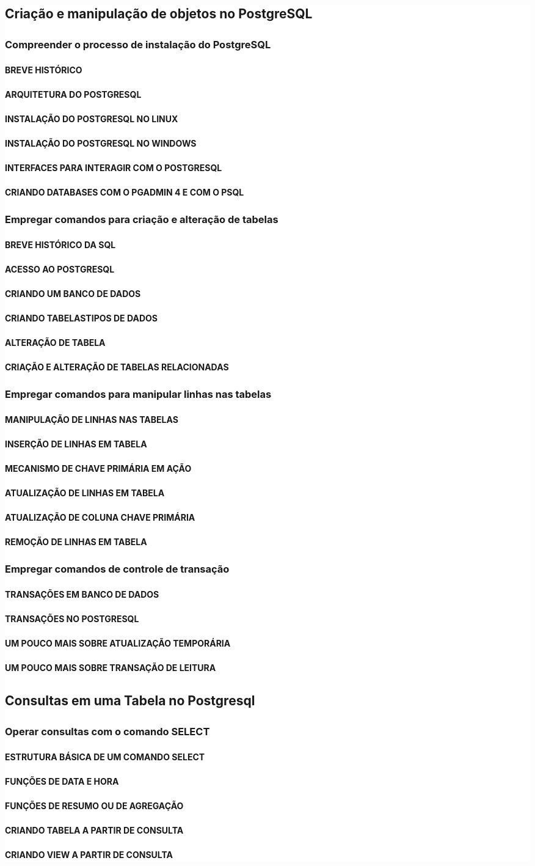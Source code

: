 
## Criação e manipulação de objetos no PostgreSQL
### Compreender o processo de instalação do PostgreSQL
#### BREVE HISTÓRICO
#### ARQUITETURA DO POSTGRESQL
#### INSTALAÇÃO DO POSTGRESQL NO LINUX
#### INSTALAÇÃO DO POSTGRESQL NO WINDOWS
#### INTERFACES PARA INTERAGIR COM O POSTGRESQL
#### CRIANDO DATABASES COM O PGADMIN 4 E COM O PSQL

### Empregar comandos para criação e alteração de tabelas
#### BREVE HISTÓRICO DA SQL
#### ACESSO AO POSTGRESQL
#### CRIANDO UM BANCO DE DADOS
#### CRIANDO TABELASTIPOS DE DADOS
#### ALTERAÇÃO DE TABELA
#### CRIAÇÃO E ALTERAÇÃO DE TABELAS RELACIONADAS

### Empregar comandos para manipular linhas nas tabelas
#### MANIPULAÇÃO DE LINHAS NAS TABELAS
#### INSERÇÃO DE LINHAS EM TABELA
#### MECANISMO DE CHAVE PRIMÁRIA EM AÇÃO
#### ATUALIZAÇÃO DE LINHAS EM TABELA
#### ATUALIZAÇÃO DE COLUNA CHAVE PRIMÁRIA
#### REMOÇÃO DE LINHAS EM TABELA

### Empregar comandos de controle de transação
#### TRANSAÇÕES EM BANCO DE DADOS
#### TRANSAÇÕES NO POSTGRESQL
#### UM POUCO MAIS SOBRE ATUALIZAÇÃO TEMPORÁRIA
#### UM POUCO MAIS SOBRE TRANSAÇÃO DE LEITURA


## Consultas em uma Tabela no Postgresql
### Operar consultas com o comando SELECT
#### ESTRUTURA BÁSICA DE UM COMANDO SELECT
#### FUNÇÕES DE DATA E HORA
#### FUNÇÕES DE RESUMO OU DE AGREGAÇÃO
#### CRIANDO TABELA A PARTIR DE CONSULTA
#### CRIANDO VIEW A PARTIR DE CONSULTA
